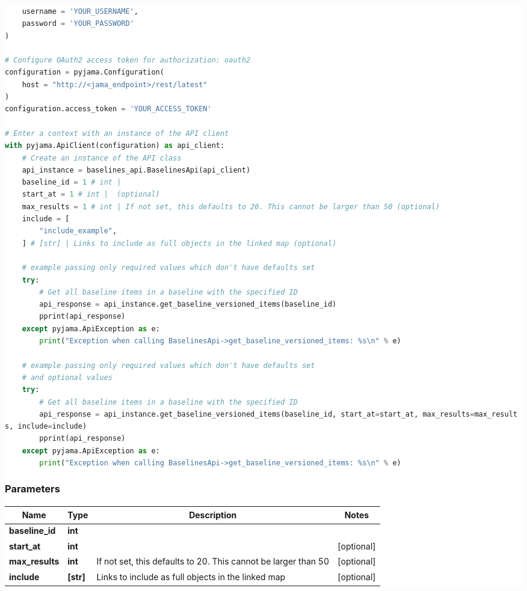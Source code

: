 ```python
    username = 'YOUR_USERNAME',
    password = 'YOUR_PASSWORD'
)

# Configure OAuth2 access token for authorization: oauth2
configuration = pyjama.Configuration(
    host = "http://<jama_endpoint>/rest/latest"
)
configuration.access_token = 'YOUR_ACCESS_TOKEN'

# Enter a context with an instance of the API client
with pyjama.ApiClient(configuration) as api_client:
    # Create an instance of the API class
    api_instance = baselines_api.BaselinesApi(api_client)
    baseline_id = 1 # int | 
    start_at = 1 # int |  (optional)
    max_results = 1 # int | If not set, this defaults to 20. This cannot be larger than 50 (optional)
    include = [
        "include_example",
    ] # [str] | Links to include as full objects in the linked map (optional)

    # example passing only required values which don't have defaults set
    try:
        # Get all baseline items in a baseline with the specified ID
        api_response = api_instance.get_baseline_versioned_items(baseline_id)
        pprint(api_response)
    except pyjama.ApiException as e:
        print("Exception when calling BaselinesApi->get_baseline_versioned_items: %s\n" % e)

    # example passing only required values which don't have defaults set
    # and optional values
    try:
        # Get all baseline items in a baseline with the specified ID
        api_response = api_instance.get_baseline_versioned_items(baseline_id, start_at=start_at, max_results=max_results, include=include)
        pprint(api_response)
    except pyjama.ApiException as e:
        print("Exception when calling BaselinesApi->get_baseline_versioned_items: %s\n" % e)
```


### Parameters

Name | Type | Description  | Notes
------------- | ------------- | ------------- | -------------
 **baseline_id** | **int**|  |
 **start_at** | **int**|  | [optional]
 **max_results** | **int**| If not set, this defaults to 20. This cannot be larger than 50 | [optional]
 **include** | **[str]**| Links to include as full objects in the linked map | [optional]

